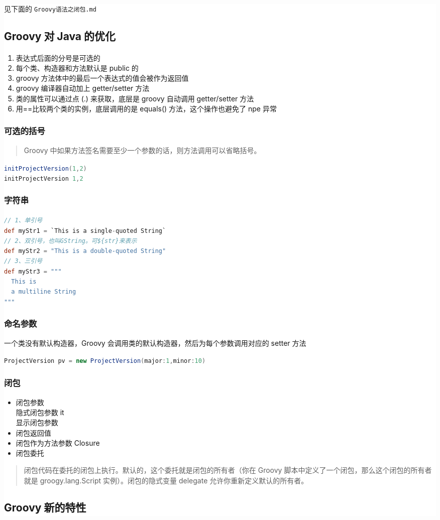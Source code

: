 见下面的 `Groovy语法之闭包.md`

## Groovy 对 Java 的优化

1. 表达式后面的分号是可选的
2. 每个类、构造器和方法默认是 public 的
3. groovy 方法体中的最后一个表达式的值会被作为返回值
4. groovy 编译器自动加上 getter/setter 方法
5. 类的属性可以通过点 (.) 来获取，底层是 groovy 自动调用 getter/setter 方法
6. 用==比较两个类的实例，底层调用的是 equals() 方法，这个操作也避免了 npe 异常

### 可选的括号

> Groovy 中如果方法签名需要至少一个参数的话，则方法调用可以省略括号。

```groovy
initProjectVersion(1,2)
initProjectVersion 1,2
```

### 字符串

```groovy
// 1、单引号
def myStr1 = `This is a single-quoted String`
// 2、双引号，也叫GString。可${str}来表示
def myStr2 = "This is a double-quoted String"
// 3、三引号
def myStr3 = """
  This is
  a multiline String
"""
```

### 命名参数

一个类没有默认构造器，Groovy 会调用类的默认构造器，然后为每个参数调用对应的 setter 方法

```groovy
ProjectVersion pv = new ProjectVersion(major:1,minor:10)
```

### 闭包

- 闭包参数<br >隐式闭包参数 it<br >显示闭包参数
- 闭包返回值
- 闭包作为方法参数 Closure
- 闭包委托

> 闭包代码在委托的闭包上执行。默认的，这个委托就是闭包的所有者（你在 Groovy 脚本中定义了一个闭包，那么这个闭包的所有者就是 groogy.lang.Script 实例）。闭包的隐式变量 delegate 允许你重新定义默认的所有者。

## Groovy 新的特性
